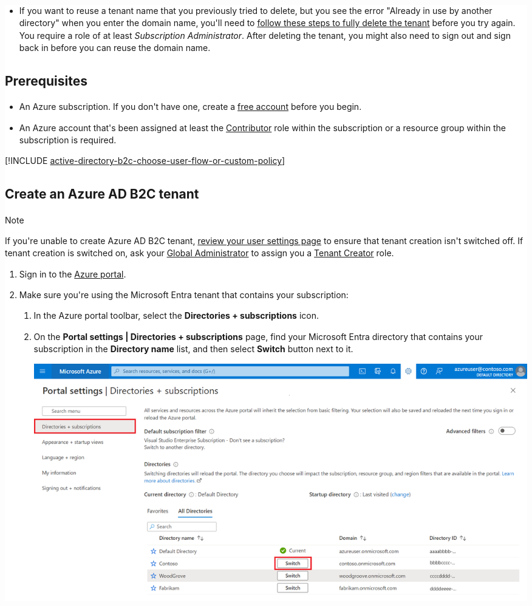 - If you want to reuse a tenant name that you previously tried to delete, but you see the error "Already in use by another directory" when you enter the domain name, you'll need to [follow these steps to fully delete the tenant](./faq.yml?tabs=app-reg-ga#how-do-i-delete-my-azure-ad-b2c-tenant-) before you try again. You require a role of at least *Subscription Administrator*. After deleting the tenant, you might also need to sign out and sign back in before you can reuse the domain name.

## Prerequisites

- An Azure subscription. If you don't have one, create a [free account](https://azure.microsoft.com/free/?WT.mc_id=A261C142F) before you begin.

- An Azure account that's been assigned at least the [Contributor](../role-based-access-control/built-in-roles.md) role within the subscription or a resource group within the subscription is required. 

[!INCLUDE [active-directory-b2c-choose-user-flow-or-custom-policy](../../includes/active-directory-b2c-create-subscription.md)] 

## Create an Azure AD B2C tenant
>[!NOTE]
>If you're unable to create Azure AD B2C tenant, [review your user settings page](tenant-management-check-tenant-creation-permission.md) to ensure that tenant creation isn't switched off. If tenant creation is switched on, ask your [Global Administrator](/entra/identity/role-based-access-control/permissions-reference#global-administrator) to assign you a [Tenant Creator](/entra/identity/role-based-access-control/permissions-reference#tenant-creator) role.

1. Sign in to the [Azure portal](https://portal.azure.com). 

1. Make sure you're using the Microsoft Entra tenant that contains your subscription: 

    1. In the Azure portal toolbar, select the **Directories + subscriptions** icon.
    
    1. On the **Portal settings | Directories + subscriptions** page, find your Microsoft Entra directory that contains your subscription in the **Directory name** list, and then select **Switch** button next to it.
        
        ![Screenshot of the directories and subscriptions window.](media/tutorial-create-tenant/switch-directory.png)

